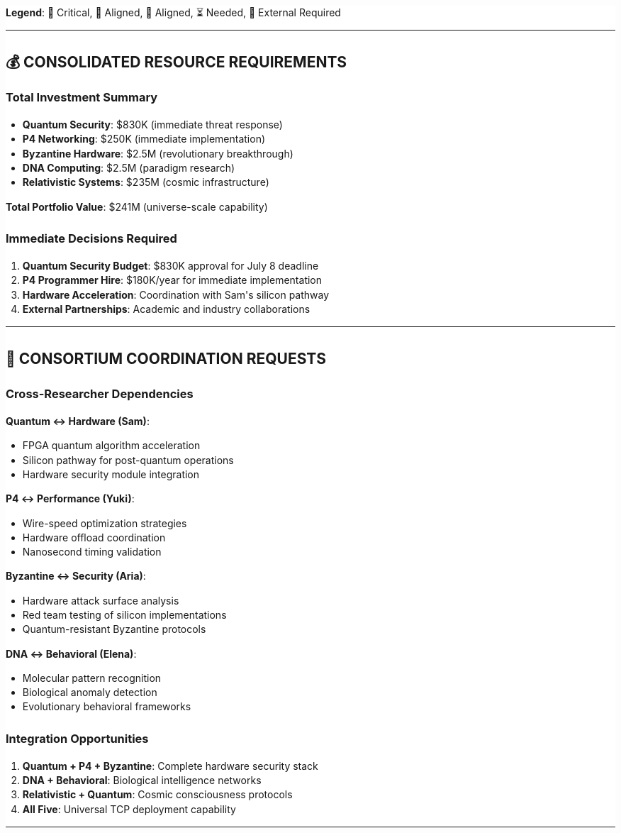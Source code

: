 **Legend**: 🔴 Critical, 🚀 Aligned, 🔄 Aligned, ⏳ Needed, 👥 External Required

---

## 💰 CONSOLIDATED RESOURCE REQUIREMENTS

### **Total Investment Summary**
- **Quantum Security**: $830K (immediate threat response)
- **P4 Networking**: $250K (immediate implementation)
- **Byzantine Hardware**: $2.5M (revolutionary breakthrough)
- **DNA Computing**: $2.5M (paradigm research)
- **Relativistic Systems**: $235M (cosmic infrastructure)

**Total Portfolio Value**: $241M (universe-scale capability)

### **Immediate Decisions Required**
1. **Quantum Security Budget**: $830K approval for July 8 deadline
2. **P4 Programmer Hire**: $180K/year for immediate implementation
3. **Hardware Acceleration**: Coordination with Sam's silicon pathway
4. **External Partnerships**: Academic and industry collaborations

---

## 🎯 CONSORTIUM COORDINATION REQUESTS

### **Cross-Researcher Dependencies**

**Quantum ↔ Hardware (Sam)**:
- FPGA quantum algorithm acceleration
- Silicon pathway for post-quantum operations
- Hardware security module integration

**P4 ↔ Performance (Yuki)**:
- Wire-speed optimization strategies
- Hardware offload coordination
- Nanosecond timing validation

**Byzantine ↔ Security (Aria)**:
- Hardware attack surface analysis
- Red team testing of silicon implementations
- Quantum-resistant Byzantine protocols

**DNA ↔ Behavioral (Elena)**:
- Molecular pattern recognition
- Biological anomaly detection
- Evolutionary behavioral frameworks

### **Integration Opportunities**

1. **Quantum + P4 + Byzantine**: Complete hardware security stack
2. **DNA + Behavioral**: Biological intelligence networks
3. **Relativistic + Quantum**: Cosmic consciousness protocols
4. **All Five**: Universal TCP deployment capability

---